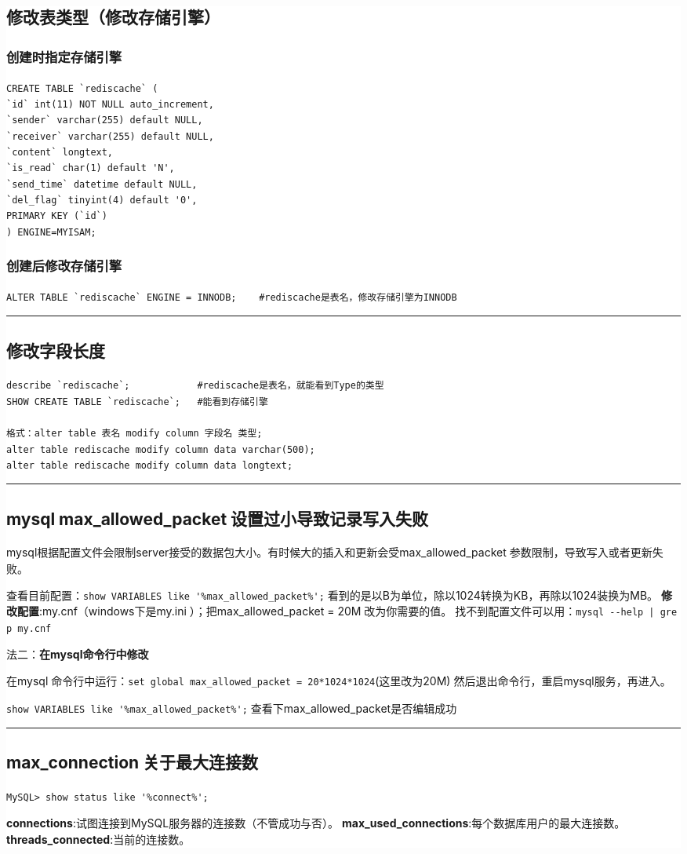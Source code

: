 ## 修改表类型（修改存储引擎）
### 创建时指定存储引擎
```
CREATE TABLE `rediscache` (
`id` int(11) NOT NULL auto_increment,
`sender` varchar(255) default NULL,
`receiver` varchar(255) default NULL,
`content` longtext,
`is_read` char(1) default 'N',
`send_time` datetime default NULL,
`del_flag` tinyint(4) default '0',
PRIMARY KEY (`id`)
) ENGINE=MYISAM;
```

### 创建后修改存储引擎
```
ALTER TABLE `rediscache` ENGINE = INNODB;    #rediscache是表名，修改存储引擎为INNODB
```

---
## 修改字段长度
```
describe `rediscache`;            #rediscache是表名，就能看到Type的类型
SHOW CREATE TABLE `rediscache`;   #能看到存储引擎

格式：alter table 表名 modify column 字段名 类型;
alter table rediscache modify column data varchar(500);
alter table rediscache modify column data longtext;
```

---
## mysql max_allowed_packet 设置过小导致记录写入失败
mysql根据配置文件会限制server接受的数据包大小。有时候大的插入和更新会受max_allowed_packet 参数限制，导致写入或者更新失败。

查看目前配置：`show VARIABLES like '%max_allowed_packet%';`
看到的是以B为单位，除以1024转换为KB，再除以1024装换为MB。
**修改配置**:my.cnf（windows下是my.ini ）；把max_allowed_packet = 20M 改为你需要的值。
找不到配置文件可以用：`mysql --help | grep my.cnf`

法二：**在mysql命令行中修改**

在mysql 命令行中运行：`set global max_allowed_packet = 20*1024*1024`(这里改为20M)
然后退出命令行，重启mysql服务，再进入。

`show VARIABLES like '%max_allowed_packet%';`
查看下max_allowed_packet是否编辑成功

---
## max_connection 关于最大连接数
```
MySQL> show status like '%connect%';
```
**connections**:试图连接到MySQL服务器的连接数（不管成功与否）。
**max_used_connections**:每个数据库用户的最大连接数。
**threads_connected**:当前的连接数。
